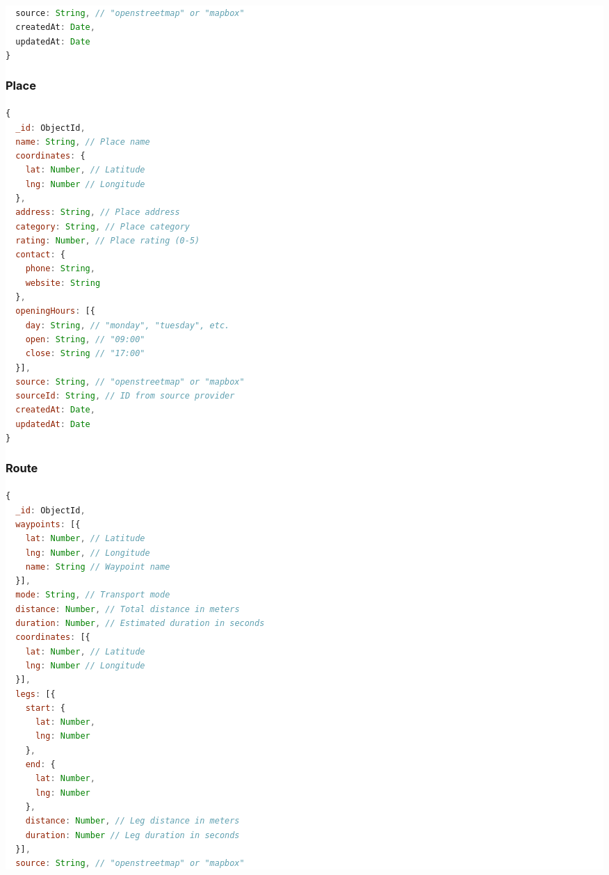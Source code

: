 ```javascript
  source: String, // "openstreetmap" or "mapbox"
  createdAt: Date,
  updatedAt: Date
}
```

### Place
```javascript
{
  _id: ObjectId,
  name: String, // Place name
  coordinates: {
    lat: Number, // Latitude
    lng: Number // Longitude
  },
  address: String, // Place address
  category: String, // Place category
  rating: Number, // Place rating (0-5)
  contact: {
    phone: String,
    website: String
  },
  openingHours: [{
    day: String, // "monday", "tuesday", etc.
    open: String, // "09:00"
    close: String // "17:00"
  }],
  source: String, // "openstreetmap" or "mapbox"
  sourceId: String, // ID from source provider
  createdAt: Date,
  updatedAt: Date
}
```

### Route
```javascript
{
  _id: ObjectId,
  waypoints: [{
    lat: Number, // Latitude
    lng: Number, // Longitude
    name: String // Waypoint name
  }],
  mode: String, // Transport mode
  distance: Number, // Total distance in meters
  duration: Number, // Estimated duration in seconds
  coordinates: [{
    lat: Number, // Latitude
    lng: Number // Longitude
  }],
  legs: [{
    start: {
      lat: Number,
      lng: Number
    },
    end: {
      lat: Number,
      lng: Number
    },
    distance: Number, // Leg distance in meters
    duration: Number // Leg duration in seconds
  }],
  source: String, // "openstreetmap" or "mapbox"
```